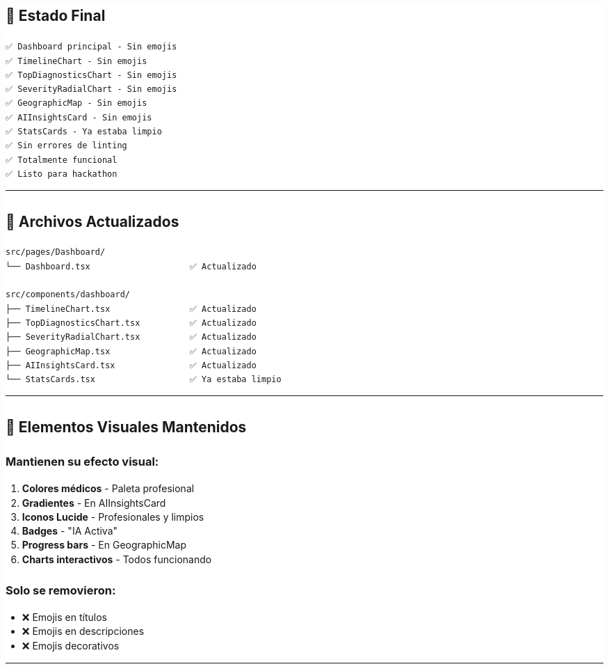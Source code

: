 ## 🚀 Estado Final

```
✅ Dashboard principal - Sin emojis
✅ TimelineChart - Sin emojis
✅ TopDiagnosticsChart - Sin emojis
✅ SeverityRadialChart - Sin emojis
✅ GeographicMap - Sin emojis
✅ AIInsightsCard - Sin emojis
✅ StatsCards - Ya estaba limpio
✅ Sin errores de linting
✅ Totalmente funcional
✅ Listo para hackathon
```

---

## 📁 Archivos Actualizados

```
src/pages/Dashboard/
└── Dashboard.tsx                    ✅ Actualizado

src/components/dashboard/
├── TimelineChart.tsx                ✅ Actualizado
├── TopDiagnosticsChart.tsx          ✅ Actualizado
├── SeverityRadialChart.tsx          ✅ Actualizado
├── GeographicMap.tsx                ✅ Actualizado
├── AIInsightsCard.tsx               ✅ Actualizado
└── StatsCards.tsx                   ✅ Ya estaba limpio
```

---

## 🎨 Elementos Visuales Mantenidos

### **Mantienen su efecto visual:**
1. **Colores médicos** - Paleta profesional
2. **Gradientes** - En AIInsightsCard
3. **Iconos Lucide** - Profesionales y limpios
4. **Badges** - "IA Activa"
5. **Progress bars** - En GeographicMap
6. **Charts interactivos** - Todos funcionando

### **Solo se removieron:**
- ❌ Emojis en títulos
- ❌ Emojis en descripciones
- ❌ Emojis decorativos

---
